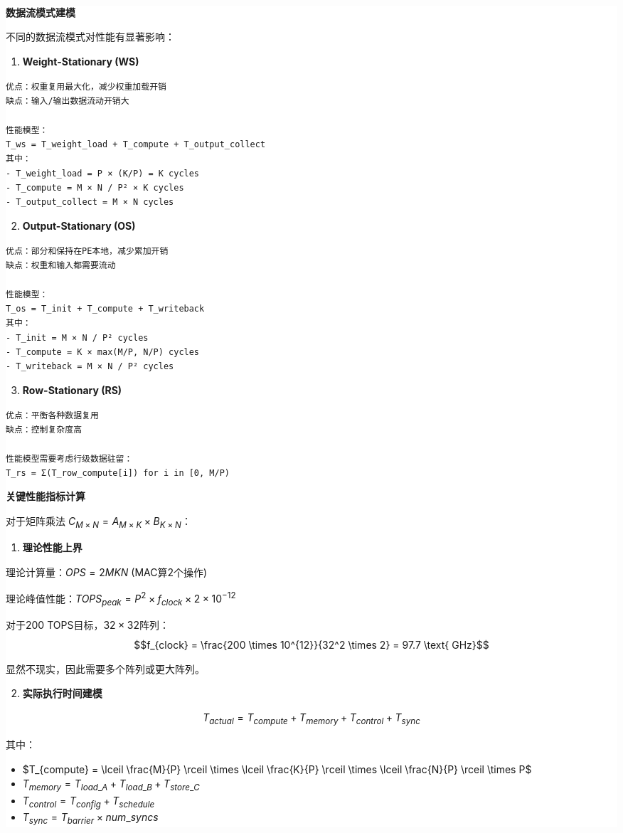 **数据流模式建模**

不同的数据流模式对性能有显著影响：

1. **Weight-Stationary (WS)**
```
优点：权重复用最大化，减少权重加载开销
缺点：输入/输出数据流动开销大

性能模型：
T_ws = T_weight_load + T_compute + T_output_collect
其中：
- T_weight_load = P × (K/P) = K cycles
- T_compute = M × N / P² × K cycles  
- T_output_collect = M × N cycles
```

2. **Output-Stationary (OS)**
```
优点：部分和保持在PE本地，减少累加开销
缺点：权重和输入都需要流动

性能模型：
T_os = T_init + T_compute + T_writeback
其中：
- T_init = M × N / P² cycles
- T_compute = K × max(M/P, N/P) cycles
- T_writeback = M × N / P² cycles
```

3. **Row-Stationary (RS)**
```
优点：平衡各种数据复用
缺点：控制复杂度高

性能模型需要考虑行级数据驻留：
T_rs = Σ(T_row_compute[i]) for i in [0, M/P)
```

**关键性能指标计算**

对于矩阵乘法 $C_{M \times N} = A_{M \times K} \times B_{K \times N}$：

1. **理论性能上界**

理论计算量：$OPS = 2MKN$ (MAC算2个操作)

理论峰值性能：$TOPS_{peak} = P^2 \times f_{clock} \times 2 \times 10^{-12}$

对于200 TOPS目标，$32 \times 32$阵列：
$$f_{clock} = \frac{200 \times 10^{12}}{32^2 \times 2} = 97.7 \text{ GHz}$$

显然不现实，因此需要多个阵列或更大阵列。

2. **实际执行时间建模**

$$T_{actual} = T_{compute} + T_{memory} + T_{control} + T_{sync}$$

其中：
- $T_{compute} = \lceil \frac{M}{P} \rceil \times \lceil \frac{K}{P} \rceil \times \lceil \frac{N}{P} \rceil \times P$
- $T_{memory} = T_{load\_A} + T_{load\_B} + T_{store\_C}$
- $T_{control} = T_{config} + T_{schedule}$
- $T_{sync} = T_{barrier} \times num\_syncs$
